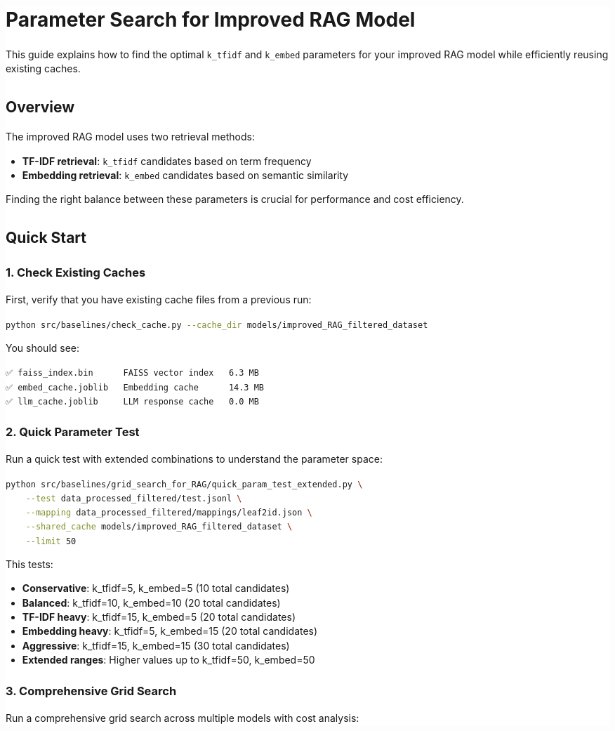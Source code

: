 # Parameter Search for Improved RAG Model

This guide explains how to find the optimal `k_tfidf` and `k_embed` parameters for your improved RAG model while efficiently reusing existing caches.

## Overview

The improved RAG model uses two retrieval methods:
- **TF-IDF retrieval**: `k_tfidf` candidates based on term frequency
- **Embedding retrieval**: `k_embed` candidates based on semantic similarity

Finding the right balance between these parameters is crucial for performance and cost efficiency.

## Quick Start

### 1. Check Existing Caches

First, verify that you have existing cache files from a previous run:

```bash
python src/baselines/check_cache.py --cache_dir models/improved_RAG_filtered_dataset
```

You should see:
```
✅ faiss_index.bin      FAISS vector index   6.3 MB
✅ embed_cache.joblib   Embedding cache      14.3 MB
✅ llm_cache.joblib     LLM response cache   0.0 MB
```

### 2. Quick Parameter Test

Run a quick test with extended combinations to understand the parameter space:

```bash
python src/baselines/grid_search_for_RAG/quick_param_test_extended.py \
    --test data_processed_filtered/test.jsonl \
    --mapping data_processed_filtered/mappings/leaf2id.json \
    --shared_cache models/improved_RAG_filtered_dataset \
    --limit 50
```

This tests:
- **Conservative**: k_tfidf=5, k_embed=5 (10 total candidates)
- **Balanced**: k_tfidf=10, k_embed=10 (20 total candidates)
- **TF-IDF heavy**: k_tfidf=15, k_embed=5 (20 total candidates)
- **Embedding heavy**: k_tfidf=5, k_embed=15 (20 total candidates)
- **Aggressive**: k_tfidf=15, k_embed=15 (30 total candidates)
- **Extended ranges**: Higher values up to k_tfidf=50, k_embed=50

### 3. Comprehensive Grid Search

Run a comprehensive grid search across multiple models with cost analysis:
